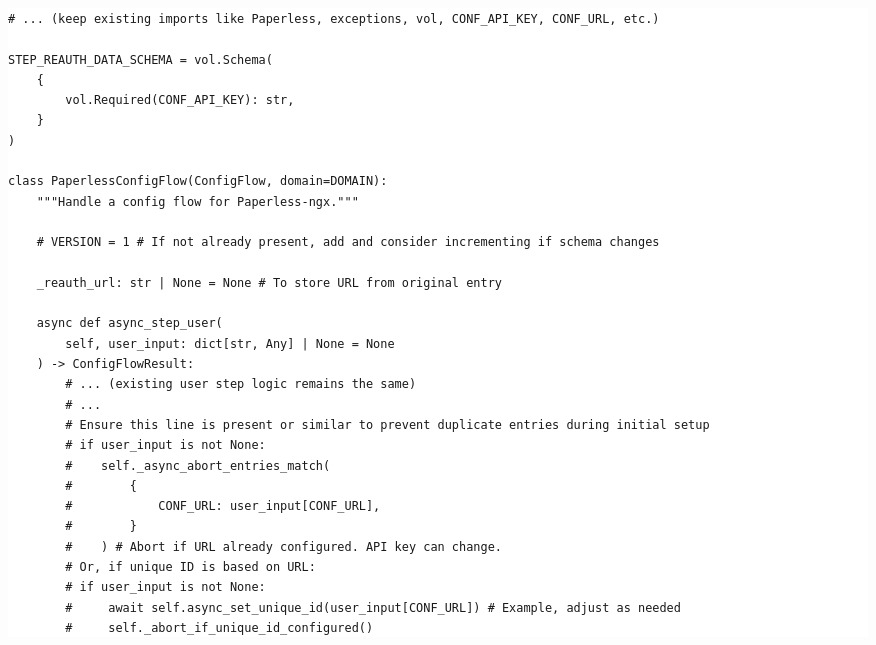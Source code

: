     # ... (keep existing imports like Paperless, exceptions, vol, CONF_API_KEY, CONF_URL, etc.)

    STEP_REAUTH_DATA_SCHEMA = vol.Schema(
        {
            vol.Required(CONF_API_KEY): str,
        }
    )

    class PaperlessConfigFlow(ConfigFlow, domain=DOMAIN):
        """Handle a config flow for Paperless-ngx."""

        # VERSION = 1 # If not already present, add and consider incrementing if schema changes

        _reauth_url: str | None = None # To store URL from original entry

        async def async_step_user(
            self, user_input: dict[str, Any] | None = None
        ) -> ConfigFlowResult:
            # ... (existing user step logic remains the same)
            # ...
            # Ensure this line is present or similar to prevent duplicate entries during initial setup
            # if user_input is not None:
            #    self._async_abort_entries_match(
            #        {
            #            CONF_URL: user_input[CONF_URL],
            #        }
            #    ) # Abort if URL already configured. API key can change.
            # Or, if unique ID is based on URL:
            # if user_input is not None:
            #     await self.async_set_unique_id(user_input[CONF_URL]) # Example, adjust as needed
            #     self._abort_if_unique_id_configured()

